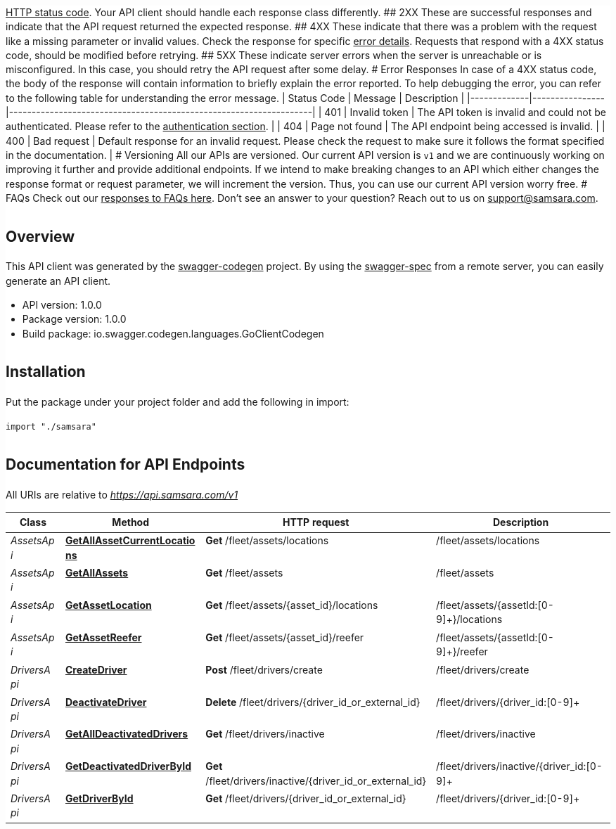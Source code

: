[HTTP status code](https://en.wikipedia.org/wiki/List_of_HTTP_status_codes). Your API client should handle each response class differently.  ## 2XX  These are successful responses and indicate that the API request returned the expected response.  ## 4XX  These indicate that there was a problem with the request like a missing parameter or invalid values. Check the response for specific [error details](#section/Error-Responses). Requests that respond with a 4XX status code, should be modified before retrying.  ## 5XX  These indicate server errors when the server is unreachable or is misconfigured. In this case, you should retry the API request after some delay.  # Error Responses  In case of a 4XX status code, the body of the response will contain information to briefly explain the error reported. To help debugging the error, you can refer to the following table for understanding the error message.  | Status Code | Message | Description | |-------------|----------------|-------------------------------------------------------------------| | 401 | Invalid token | The API token is invalid and could not be authenticated. Please refer to the [authentication section](#section/Authentication). | | 404 | Page not found | The API endpoint being accessed is invalid. | | 400 | Bad request | Default response for an invalid request. Please check the request to make sure it follows the format specified in the documentation. |  # Versioning  All our APIs are versioned. Our current API version is `v1` and we are continuously working on improving it further and provide additional endpoints. If we intend to make breaking changes to an API which either changes the response format or request parameter, we will increment the version. Thus, you can use our current API version worry free.  # FAQs  Check out our [responses to FAQs here](https://kb.samsara.com/hc/en-us/sections/360000538054-APIs). Don’t see an answer to your question? Reach out to us on [support@samsara.com](mailto:support@samsara.com).

## Overview
This API client was generated by the [swagger-codegen](https://github.com/swagger-api/swagger-codegen) project.  By using the [swagger-spec](https://github.com/swagger-api/swagger-spec) from a remote server, you can easily generate an API client.

- API version: 1.0.0
- Package version: 1.0.0
- Build package: io.swagger.codegen.languages.GoClientCodegen

## Installation
Put the package under your project folder and add the following in import:
```golang
import "./samsara"
```

## Documentation for API Endpoints

All URIs are relative to *https://api.samsara.com/v1*

Class | Method | HTTP request | Description
------------ | ------------- | ------------- | -------------
*AssetsApi* | [**GetAllAssetCurrentLocations**](docs/AssetsApi.md#getallassetcurrentlocations) | **Get** /fleet/assets/locations | /fleet/assets/locations
*AssetsApi* | [**GetAllAssets**](docs/AssetsApi.md#getallassets) | **Get** /fleet/assets | /fleet/assets
*AssetsApi* | [**GetAssetLocation**](docs/AssetsApi.md#getassetlocation) | **Get** /fleet/assets/{asset_id}/locations | /fleet/assets/{assetId:[0-9]+}/locations
*AssetsApi* | [**GetAssetReefer**](docs/AssetsApi.md#getassetreefer) | **Get** /fleet/assets/{asset_id}/reefer | /fleet/assets/{assetId:[0-9]+}/reefer
*DriversApi* | [**CreateDriver**](docs/DriversApi.md#createdriver) | **Post** /fleet/drivers/create | /fleet/drivers/create
*DriversApi* | [**DeactivateDriver**](docs/DriversApi.md#deactivatedriver) | **Delete** /fleet/drivers/{driver_id_or_external_id} | /fleet/drivers/{driver_id:[0-9]+ | external_id:[a-zA-Z0-9]+}
*DriversApi* | [**GetAllDeactivatedDrivers**](docs/DriversApi.md#getalldeactivateddrivers) | **Get** /fleet/drivers/inactive | /fleet/drivers/inactive
*DriversApi* | [**GetDeactivatedDriverById**](docs/DriversApi.md#getdeactivateddriverbyid) | **Get** /fleet/drivers/inactive/{driver_id_or_external_id} | /fleet/drivers/inactive/{driver_id:[0-9]+ | external_id:[a-zA-Z0-9]+}
*DriversApi* | [**GetDriverById**](docs/DriversApi.md#getdriverbyid) | **Get** /fleet/drivers/{driver_id_or_external_id} | /fleet/drivers/{driver_id:[0-9]+ | external_id:[a-zA-Z0-9]+}
